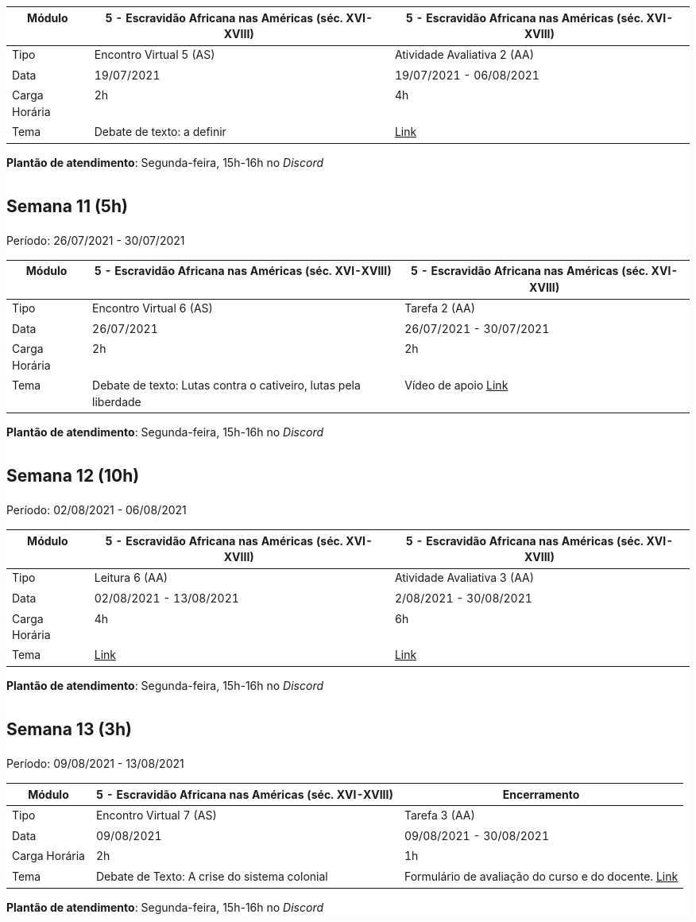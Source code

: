 | Módulo        | 5 - Escravidão Africana nas Américas (séc. XVI-XVIII) | 5 - Escravidão Africana nas Américas (séc. XVI-XVIII) |
| ------------- | ----------------------------------------------------- | ----------------------------------------------------- |
| Tipo          | Encontro Virtual 5 (AS)                               | Atividade Avaliativa 2 (AA)                           |
| Data          | 19/07/2021                                            | 19/07/2021 - 06/08/2021                               |
| Carga Horária | 2h                                                    | 4h                                                    |
| Tema          | Debate de texto: a definir                            | [Link]()                                              |

**Plantão de atendimento**: Segunda-feira, 15h-16h no *Discord*

## Semana 11 (5h)

Período: 26/07/2021 - 30/07/2021

| Módulo        | 5 - Escravidão Africana nas Américas (séc. XVI-XVIII)        | 5 - Escravidão Africana nas Américas (séc. XVI-XVIII) |
| ------------- | ------------------------------------------------------------ | ----------------------------------------------------- |
| Tipo          | Encontro Virtual 6 (AS)                                      | Tarefa 2 (AA)                                         |
| Data          | 26/07/2021                                                   | 26/07/2021 - 30/07/2021                               |
| Carga Horária | 2h                                                           | 2h                                                    |
| Tema          | Debate de texto: Lutas contra o cativeiro, lutas pela liberdade | Vídeo de apoio [Link]()                               |

**Plantão de atendimento**: Segunda-feira, 15h-16h no *Discord*

## Semana 12 (10h)

Período:  02/08/2021 - 06/08/2021

| Módulo        | 5 - Escravidão Africana nas Américas (séc. XVI-XVIII) | 5 - Escravidão Africana nas Américas (séc. XVI-XVIII) |
| ------------- | ----------------------------------------------------- | ----------------------------------------------------- |
| Tipo          | Leitura 6 (AA)                                        | Atividade Avaliativa 3 (AA)                           |
| Data          | 02/08/2021 - 13/08/2021                               | 2/08/2021 - 30/08/2021                                |
| Carga Horária | 4h                                                    | 6h                                                    |
| Tema          | [Link]()                                              | [Link]()                                              |

**Plantão de atendimento**: Segunda-feira, 15h-16h no *Discord*

## Semana 13 (3h)

Período:  09/08/2021 - 13/08/2021

| Módulo        | 5 - Escravidão Africana nas Américas (séc. XVI-XVIII) | Encerramento                                            |
| ------------- | ----------------------------------------------------- | ------------------------------------------------------- |
| Tipo          | Encontro Virtual 7 (AS)                               | Tarefa 3 (AA)                                           |
| Data          | 09/08/2021                                            | 09/08/2021 - 30/08/2021                                 |
| Carga Horária | 2h                                                    | 1h                                                      |
| Tema          | Debate de Texto: A crise do sistema colonial          | Formulário de avaliação do curso e do docente. [Link]() |

**Plantão de atendimento**: Segunda-feira, 15h-16h no *Discord*